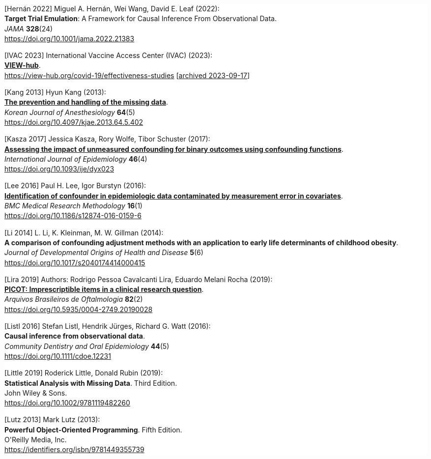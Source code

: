 [Hernán 2022]: https://doi.org/10.1001/jama.2022.21383 "Target Trial Emulation"
\[Hernán 2022\] Miguel A. Hernán, Wei Wang, David E. Leaf (2022):  
**Target Trial Emulation**: A Framework for Causal Inference From Observational Data.  
_JAMA_ **328**(24)  
<https://doi.org/10.1001/jama.2022.21383>

[IVAC 2023]: https://view-hub.org/covid-19/effectiveness-studies "VIEW-hub"
\[IVAC 2023\]
International Vaccine Access Center (IVAC) (2023):  
[**VIEW-hub**](https://view-hub.org/covid-19/effectiveness-studies).  
<https://view-hub.org/covid-19/effectiveness-studies>
[[archived 2023-09-17](https://web.archive.org/web/20230917203458/https://view-hub.org/vaccine/covid/effectiveness-studies)]

[Kang 2013]: https://doi.org/10.4097/kjae.2013.64.5.402 "The prevention and handling of the missing data"
\[Kang 2013\] Hyun Kang (2013):  
[**The prevention and handling of the missing data**](https://doi.org/10.4097/kjae.2013.64.5.402).  
_Korean Journal of Anesthesiology_ **64**(5)  
<https://doi.org/10.4097/kjae.2013.64.5.402>

[Kasza 2017]: https://doi.org/10.1093/ije/dyx023 "Assessing the impact of unmeasured confounding for binary outcomes using confounding functions"
\[Kasza 2017\] Jessica Kasza, Rory Wolfe, Tibor Schuster (2017):  
[**Assessing the impact of unmeasured confounding for binary outcomes using confounding functions**](https://doi.org/10.1093/ije/dyx023).  
_International Journal of Epidemiology_ **46**(4)  
<https://doi.org/10.1093/ije/dyx023>

[Lee 2016]: https://doi.org/10.1186/s12874-016-0159-6 "Identification of confounder in epidemiologic data contaminated by measurement error in covariates"
\[Lee 2016\] Paul H. Lee, Igor Burstyn (2016):  
[**Identification of confounder in epidemiologic data contaminated by measurement error in covariates**](https://doi.org/10.1186/s12874-016-0159-6).  
_BMC Medical Research Methodology_ **16**(1)  
<https://doi.org/10.1186/s12874-016-0159-6>

[Li 2014]: https://doi.org/10.1017/s2040174414000415 "A comparison of confounding adjustment methods with an application to early life determinants of childhood obesity"
\[Li 2014\] L. Li, K. Kleinman, M. W. Gillman (2014):  
**A comparison of confounding adjustment methods with an application to early life determinants of childhood obesity**.  
_Journal of Developmental Origins of Health and Disease_ **5**(6)  
<https://doi.org/10.1017/s2040174414000415>

[Lira 2019]: https://doi.org/10.5935/0004-2749.20190028 "PICOT"
\[Lira 2019\] Authors: Rodrigo Pessoa Cavalcanti Lira, Eduardo Melani Rocha (2019):  
[**PICOT: Imprescriptible items in a clinical research question**](https://doi.org/10.5935/0004-2749.20190028).  
_Arquivos Brasileiros de Oftalmologia_ **82**(2)  
<https://doi.org/10.5935/0004-2749.20190028>

[Listl 2016]: https://doi.org/10.1111/cdoe.12231 "Causal inference from observational data"
\[Listl 2016\] Stefan Listl, Hendrik Jürges, Richard G. Watt (2016):  
**Causal inference from observational data**.  
_Community Dentistry and Oral Epidemiology_ **44**(5)  
<https://doi.org/10.1111/cdoe.12231>

[Little 2019]: https://doi.org/10.1002/9781119482260 "Statistical Analysis with Missing Data"
\[Little 2019\]
Roderick Little, Donald Rubin (2019):  
**Statistical Analysis with Missing Data**.
Third Edition.  
John Wiley & Sons.  
<https://doi.org/10.1002/9781119482260>

[Lutz 2013]: https://www.oreilly.com/library/view/learning-python-5th/9781449355722/
\[Lutz 2013\] Mark Lutz (2013):  
**Powerful Object-Oriented Programming**. 
Fifth Edition.  
O'Reilly Media, Inc.  
<https://identifiers.org/isbn/9781449355739>


[Abboud 2018]: https://doi.org/10.1093/eurpub/cky212.651 "The new Joint Action on Health Information: information for action (InfAct)! "
[Al Jundi 2016]: https://doi.org/10.7860/jcdr/2016/21426.8865 "Protocol Writing in Clinical Research"
[Andrade 2018]: https://doi.org/10.4103/ijpsym.ijpsym_334_18 "Internal, External, and Ecological Validity in Research Design, Conduct, and Evaluation"
[Attema 2021]: http://resolver.tudelft.nl/uuid:8002b966-7bba-427c-b343-56326c1a587b "Technological breakthrough"
[Bareinboim 2012]: https://proceedings.mlr.press/v22/bareinboim12.html "Controlling Selection Bias in Causal Inference"
[Bashari Rad 2017]: http://paper.ijcsns.org/07_book/201703/20170327.pdf "An Introduction to Docker and Analysis of its Performance"
[Beyan 2020]: https://doi.org/10.1162/dint_a_00032 "Distributed Analytics on Sensitive Medical Data"
[Boettiger 2015]: https://doi.org/10.1145/2723872.2723882 "An introduction to Docker for reproducible research"
[Bogaert 2021]: https://doi.org/10.1093/eurpub/ckab164.572 "Towards a Population Health Information Research Infrastructure"
[BY-COVID]: https://by-covid.org/
[Broberg 2019]: https://urn.kb.se/resolve?urn=urn%3Anbn%3Ase%3Akth%3Adiva-255048
[Cai 2015]: https://doi.org/10.5334/dsj-2015-002 "The Challenges of Data Quality and Data Quality Assessment in the Big Data Era"
[CIPH 2020]: https://www.inf-act.eu/sites/inf-act.eu/files/2020-11/D10.1.pdf "LOST and found: Report on interoperability landscape in Europe"
[Digitale 2022]: https://doi.org/10.1016/j.jclinepi.2021.08.001 "Tutorial on directed acyclic graphs"
[DiLep 2019]: https://doi.org/10.1007/978-1-4842-5546-9_2 "Naming Things"
[Dube 2014]: https://doi.org/10.1007/978-3-642-53956-5_6 "Approach and Method for Generating Realistic Synthetic Electronic Healthcare Records for Secondary Use "
[EC 2017]: https://doi.org/10.2799/78681 "New European interoperability framework "
[Estupiñán-Romero 2023]: https://doi.org/10.5281/zenodo.7572373 "SARS-CoV-2 vaccine effectiveness assessment - Common Data Model Specification"
[Faraglia 2023]: https://faker.readthedocs.io/ "Faker"
[Findley 2021]: https://doi.org/10.1146/annurev-polisci-041719-102556 "External Validity"
[Foster 2017]: https://doi.org/10.5195/jmla.2017.88
[Gaye 2014]: https://doi.org/10.1093/ije/dyu188 "DataSHIELD: taking the analysis to the data"
[Gillespie 2016]: https://www.oreilly.com/library/view/efficient-r-programming/9781491950777/ "Efficient R Programming"
[Glass 2013]: https://doi.org/10.1146/annurev-publhealth-031811-124606  "Causal Inference in Public Health"
[González-García 2021]: ttps://doi.org/10.1186/s13690-021-00731-z "Coping with Interoperability in the Development of A Federated Research Infrastructure"
[Greenland 2009]: https://doi.org/10.1186/1742-5573-6-4 "Identifiability, exchangeability and confounding revisited"
[Grimes 2002]: <https://doi.org/10.1016/s0140-6736(02)07451-2> "Bias and causal associations in observational research"
[Haukoos 2007]: https://doi.org/10.1111/j.1553-2712.2007.tb01855.x "Advanced Statistics: Missing Data in Clinical Research-Part 1"
[Hernán 2004]: https://doi.org/10.1097/01.ede.0000135174.63482.43 "A Structural Approach to Selection Bias"
[Hernán 2006]: https://doi.org/10.1136/jech.2004.029496 "Estimating causal effects from epidemiological data"
[Hernán 2016]: https://doi.org/10.1093/aje/kwv254 "Using Big Data to Emulate a Target Trial When a Randomized Trial Is Not Available"
[Hernán 2020]: https://www.hsph.harvard.edu/miguel-hernan/wp-content/uploads/sites/1268/2023/07/hernanrobins_WhatIf_19jul23.pdf "Causal Inference: What If"
[Margariti 2022]: https://doi.org/10.1016/j.giq.2022.101712 "A holistic model for assessing organizational interoperability in public administration"
[Martínez-Lizaga 2023]: https://doi.org/10.5281/zenodo.7625784 "BY-COVID - WP5 - Baseline Use Case: COVID-19 vaccine effectiveness assessment - Data Management Plan"
[de Mello 2022]: https://doi.org/10.1007/s12553-022-00639-w "Semantic interoperability in health records standards: a systematic literature review"
[Meurisse 2023a]: https://doi.org/10.5281/zenodo.7825979 "SARS-CoV-2 vaccine effectiveness assessment - Study protocol"
[Meurisse 2023b]: https://w3id.org/ro/doi/10.5281/zenodo.6913045
[Moncada-Torres 2021]: https://identifiers.org/pmc/PMC8075508 "VANTAGE6"
[Nishikawa-Pacher 2022]: https://doi.org/10.3390/publications10030021
[OpenAIRE 2023]: https://argos.openaire.eu/ "OpenAIRE Argos"
[Papadopoulou 2021]: <https://www.um.edu.mt/library/oar/bitstream/123456789/70269/1/ARGOS_plan_and_follow_your_data_2021.pdf> "ARGOS: plan and follow your data"
[Pearce 2016]: https://doi.org/10.1093/ije/dyw328 "Caugsal inference—so much more than statistics"
[Piccolo 2016]: https://doi.org/10.1186/s13742-016-0135-4 "Tools and techniques for computational reproducibility"
[Quarto]: https://quarto.org/
[Raasveldt 2019]: https://doi.org/10.1145/3299869.3320212 "DuckDB"
[Riva 2012]: https://identifiers.org/pmc/PMC3430448 "What is your research question?"
[Sefton 2023]: https://w3id.org/ro/crate/1.1 "RO-Crate Metadata Specification 1.1.3"
[Spellman 2018]: https://doi.org/10.1002/9781119170174.epcn519 "Open Science"
[Staplin 2017]: https://doi.org/10.2215/cjn.02430316 "Use of Causal Diagrams to Inform the Design and Interpretation of Observational Studies"
[Suzuki 2020]: https://doi.org/10.2188/jea.je20190192 "Causal Diagrams: Pitfalls and Tips"
[Tennant 2021]: https://doi.org/10.1093/ije/dyaa213 "Use of directed acyclic graphs (DAGs) to identify confounders in applied health research"
[Textor 2016]: https://doi.org/10.1093/ije/dyw341 "Robust causal inference using directed acyclic graphs"
[YData 2023a]: https://github.com/ydataai/ydata-profiling
[Ydata 2023b]: https://docs.profiling.ydata.ai/4.5/
[Weichhart 2014]: https://doi.org/10.3182/20140824-6-za-1003.01590 "Learning for Sustainable Organisational Interoperability"
[Wilkinson 2016]: https://doi.org/10.1038/sdata.2016.18 "The FAIR Guiding Principles for scientific data management and stewardship"
[Wolfson 2010]: https://doi.org/10.1093/ije/dyq111 "DataSHIELD"